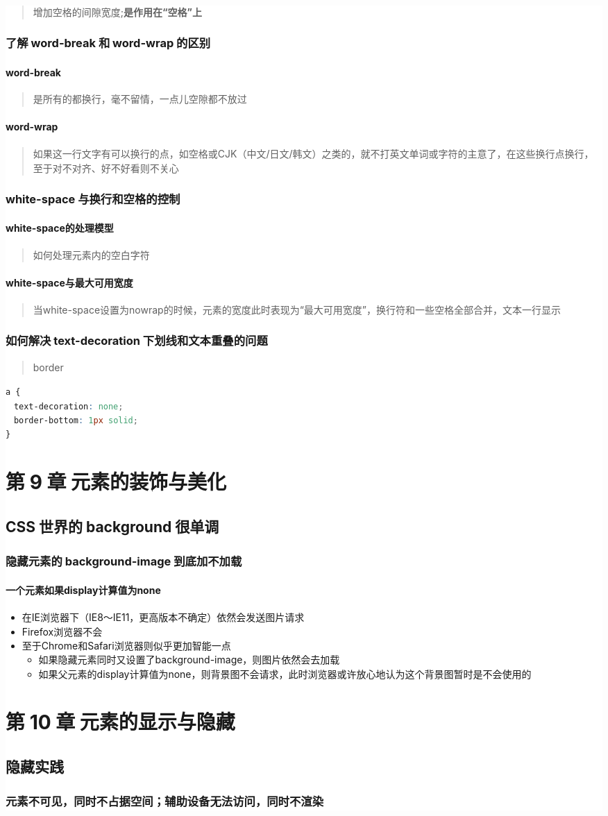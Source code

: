 > 增加空格的间隙宽度;**是作用在“空格”上**

### 了解 word-break 和 word-wrap 的区别 

#### word-break

> 是所有的都换行，毫不留情，一点儿空隙都不放过

#### word-wrap

> 如果这一行文字有可以换行的点，如空格或CJK（中文/日文/韩文）之类的，就不打英文单词或字符的主意了，在这些换行点换行，至于对不对齐、好不好看则不关心

### white-space 与换行和空格的控制 

#### white-space的处理模型

> 如何处理元素内的空白字符

#### white-space与最大可用宽度

> 当white-space设置为nowrap的时候，元素的宽度此时表现为“最大可用宽度”，换行符和一些空格全部合并，文本一行显示

### 如何解决 text-decoration 下划线和文本重叠的问题

>  border

```css
a {
　text-decoration: none;
　border-bottom: 1px solid;
}
```

# 第 9 章 元素的装饰与美化
##  CSS 世界的 background 很单调
### 隐藏元素的 background-image 到底加不加载 
#### 一个元素如果display计算值为none

- 在IE浏览器下（IE8～IE11，更高版本不确定）依然会发送图片请求
- Firefox浏览器不会
- 至于Chrome和Safari浏览器则似乎更加智能一点
  - 如果隐藏元素同时又设置了background-image，则图片依然会去加载
  - 如果父元素的display计算值为none，则背景图不会请求，此时浏览器或许放心地认为这个背景图暂时是不会使用的

# 第 10 章 元素的显示与隐藏 

## 隐藏实践

### 元素不可见，同时不占据空间；辅助设备无法访问，同时不渲染
